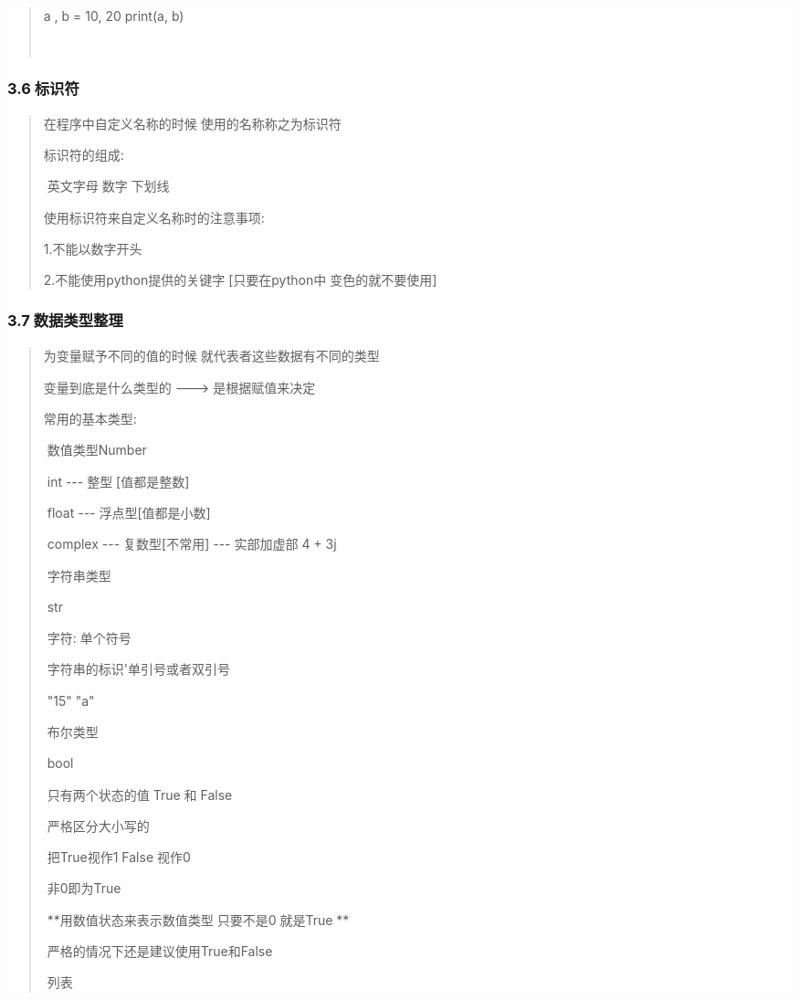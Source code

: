 > a , b = 10, 20
> print(a, b)
> ```
>
> 

### 3.6 标识符

> 在程序中自定义名称的时候 使用的名称称之为标识符
>
> 标识符的组成:
>
> ​	英文字母 数字  下划线
>
> 使用标识符来自定义名称时的注意事项:
>
> 1.不能以数字开头
>
> 2.不能使用python提供的关键字 [只要在python中 变色的就不要使用]

### 3.7 数据类型整理

> 为变量赋予不同的值的时候  就代表者这些数据有不同的类型
>
> 变量到底是什么类型的 ---> 是根据赋值来决定
>
> 常用的基本类型:
>
> ​	数值类型Number
>
> ​		int --- 整型 [值都是整数]
>
> ​		float --- 浮点型[值都是小数]
>
> ​		complex --- 复数型[不常用] --- 实部加虚部   4 + 3j
>
> ​	字符串类型
>
> ​		str
>
> ​			字符:  单个符号
>
> ​			字符串的标识'单引号或者双引号
>
> ​			"15"    "a"
>
> ​	布尔类型
>
> ​		bool
>
> ​			只有两个状态的值  True 和 False
>
> ​		严格区分大小写的
>
> ​			把True视作1  False 视作0
>
> ​			非0即为True  
>
> ​		**用数值状态来表示数值类型 只要不是0 就是True **
>
> ​		严格的情况下还是建议使用True和False
>
> ​	列表
>
